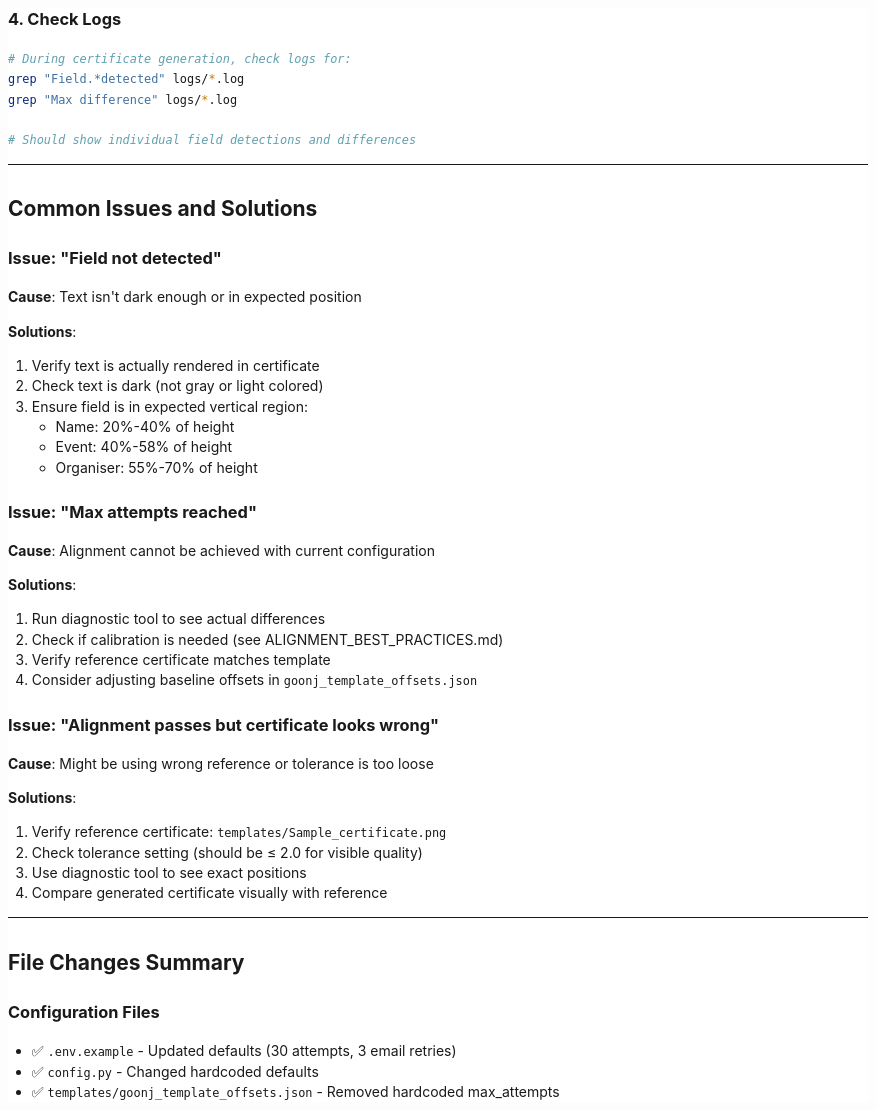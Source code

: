 ### 4. Check Logs
```bash
# During certificate generation, check logs for:
grep "Field.*detected" logs/*.log
grep "Max difference" logs/*.log

# Should show individual field detections and differences
```

---

## Common Issues and Solutions

### Issue: "Field not detected"

**Cause**: Text isn't dark enough or in expected position

**Solutions**:
1. Verify text is actually rendered in certificate
2. Check text is dark (not gray or light colored)
3. Ensure field is in expected vertical region:
   - Name: 20%-40% of height
   - Event: 40%-58% of height
   - Organiser: 55%-70% of height

### Issue: "Max attempts reached"

**Cause**: Alignment cannot be achieved with current configuration

**Solutions**:
1. Run diagnostic tool to see actual differences
2. Check if calibration is needed (see ALIGNMENT_BEST_PRACTICES.md)
3. Verify reference certificate matches template
4. Consider adjusting baseline offsets in `goonj_template_offsets.json`

### Issue: "Alignment passes but certificate looks wrong"

**Cause**: Might be using wrong reference or tolerance is too loose

**Solutions**:
1. Verify reference certificate: `templates/Sample_certificate.png`
2. Check tolerance setting (should be ≤ 2.0 for visible quality)
3. Use diagnostic tool to see exact positions
4. Compare generated certificate visually with reference

---

## File Changes Summary

### Configuration Files
- ✅ `.env.example` - Updated defaults (30 attempts, 3 email retries)
- ✅ `config.py` - Changed hardcoded defaults
- ✅ `templates/goonj_template_offsets.json` - Removed hardcoded max_attempts
